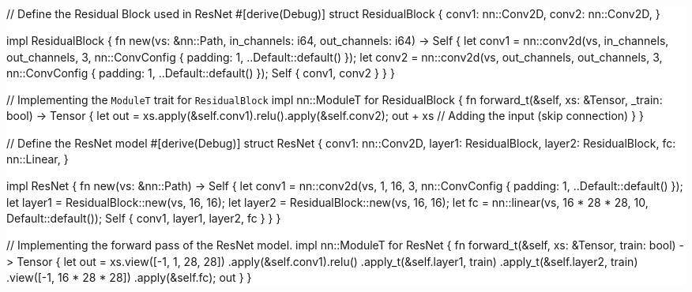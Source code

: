 // Define the Residual Block used in ResNet
#[derive(Debug)]
struct ResidualBlock {
    conv1: nn::Conv2D,
    conv2: nn::Conv2D,
}

impl ResidualBlock {
    fn new(vs: &nn::Path, in_channels: i64, out_channels: i64) -> Self {
        let conv1 = nn::conv2d(vs, in_channels, out_channels, 3, nn::ConvConfig { padding: 1, ..Default::default() });
        let conv2 = nn::conv2d(vs, out_channels, out_channels, 3, nn::ConvConfig { padding: 1, ..Default::default() });
        Self { conv1, conv2 }
    }
}

// Implementing the `ModuleT` trait for `ResidualBlock`
impl nn::ModuleT for ResidualBlock {
    fn forward_t(&self, xs: &Tensor, _train: bool) -> Tensor {
        let out = xs.apply(&self.conv1).relu().apply(&self.conv2);
        out + xs // Adding the input (skip connection)
    }
}

// Define the ResNet model
#[derive(Debug)]
struct ResNet {
    conv1: nn::Conv2D,
    layer1: ResidualBlock,
    layer2: ResidualBlock,
    fc: nn::Linear,
}

impl ResNet {
    fn new(vs: &nn::Path) -> Self {
        let conv1 = nn::conv2d(vs, 1, 16, 3, nn::ConvConfig { padding: 1, ..Default::default() });
        let layer1 = ResidualBlock::new(vs, 16, 16);
        let layer2 = ResidualBlock::new(vs, 16, 16);
        let fc = nn::linear(vs, 16 * 28 * 28, 10, Default::default());
        Self { conv1, layer1, layer2, fc }
    }
}

// Implementing the forward pass of the ResNet model.
impl nn::ModuleT for ResNet {
    fn forward_t(&self, xs: &Tensor, train: bool) -> Tensor {
        let out = xs.view([-1, 1, 28, 28])
            .apply(&self.conv1).relu()
            .apply_t(&self.layer1, train)
            .apply_t(&self.layer2, train)
            .view([-1, 16 * 28 * 28])
            .apply(&self.fc);
        out
    }
}
